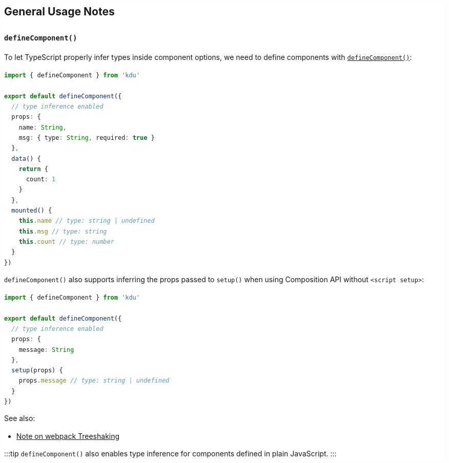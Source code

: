 ## General Usage Notes

### `defineComponent()`

To let TypeScript properly infer types inside component options, we need to define components with [`defineComponent()`](/api/general.html#definecomponent):

```ts
import { defineComponent } from 'kdu'

export default defineComponent({
  // type inference enabled
  props: {
    name: String,
    msg: { type: String, required: true }
  },
  data() {
    return {
      count: 1
    }
  },
  mounted() {
    this.name // type: string | undefined
    this.msg // type: string
    this.count // type: number
  }
})
```

`defineComponent()` also supports inferring the props passed to `setup()` when using Composition API without `<script setup>`:

```ts
import { defineComponent } from 'kdu'

export default defineComponent({
  // type inference enabled
  props: {
    message: String
  },
  setup(props) {
    props.message // type: string | undefined
  }
})
```

See also:

- [Note on webpack Treeshaking](/api/general.html#note-on-webpack-treeshaking)

:::tip
`defineComponent()` also enables type inference for components defined in plain JavaScript.
:::

